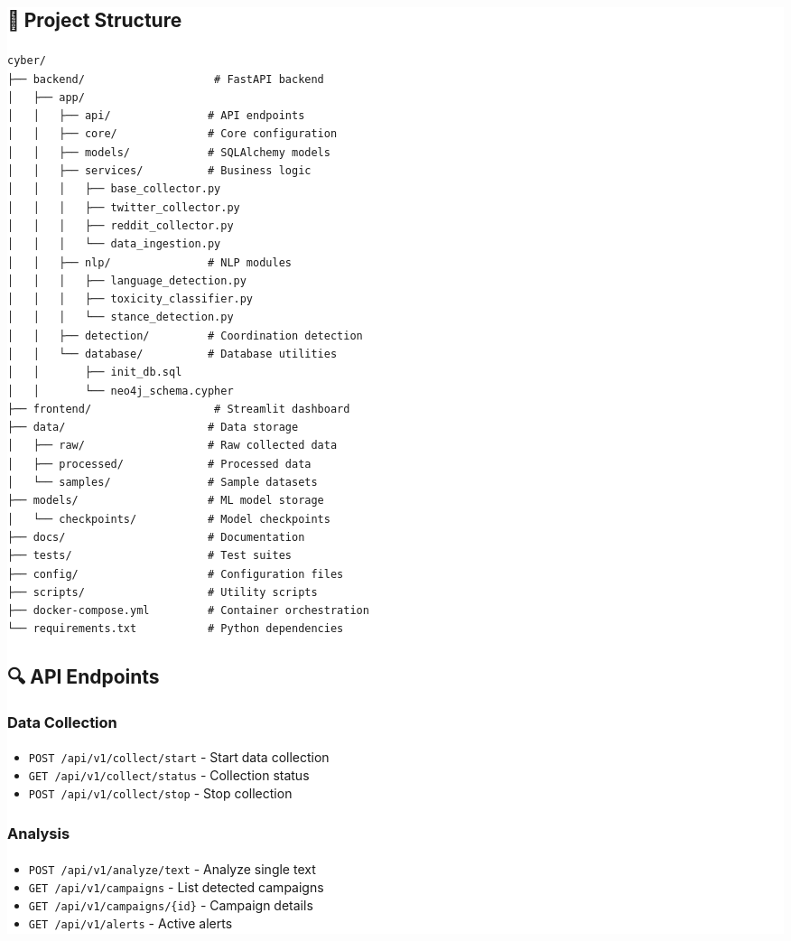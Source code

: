 ## 📁 Project Structure

```
cyber/
├── backend/                    # FastAPI backend
│   ├── app/
│   │   ├── api/               # API endpoints
│   │   ├── core/              # Core configuration
│   │   ├── models/            # SQLAlchemy models
│   │   ├── services/          # Business logic
│   │   │   ├── base_collector.py
│   │   │   ├── twitter_collector.py
│   │   │   ├── reddit_collector.py
│   │   │   └── data_ingestion.py
│   │   ├── nlp/               # NLP modules
│   │   │   ├── language_detection.py
│   │   │   ├── toxicity_classifier.py
│   │   │   └── stance_detection.py
│   │   ├── detection/         # Coordination detection
│   │   └── database/          # Database utilities
│   │       ├── init_db.sql
│   │       └── neo4j_schema.cypher
├── frontend/                   # Streamlit dashboard
├── data/                      # Data storage
│   ├── raw/                   # Raw collected data
│   ├── processed/             # Processed data
│   └── samples/               # Sample datasets
├── models/                    # ML model storage
│   └── checkpoints/           # Model checkpoints
├── docs/                      # Documentation
├── tests/                     # Test suites
├── config/                    # Configuration files
├── scripts/                   # Utility scripts
├── docker-compose.yml         # Container orchestration
└── requirements.txt           # Python dependencies
```

## 🔍 API Endpoints

### Data Collection
- `POST /api/v1/collect/start` - Start data collection
- `GET /api/v1/collect/status` - Collection status
- `POST /api/v1/collect/stop` - Stop collection

### Analysis
- `POST /api/v1/analyze/text` - Analyze single text
- `GET /api/v1/campaigns` - List detected campaigns
- `GET /api/v1/campaigns/{id}` - Campaign details
- `GET /api/v1/alerts` - Active alerts
